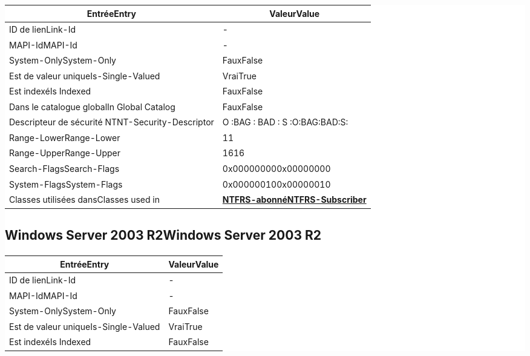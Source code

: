 

| <span data-ttu-id="54aba-155">Entrée</span><span class="sxs-lookup"><span data-stu-id="54aba-155">Entry</span></span> | <span data-ttu-id="54aba-156">Valeur</span><span class="sxs-lookup"><span data-stu-id="54aba-156">Value</span></span> |
|------------------------|----------------------------------------------------------|
| <span data-ttu-id="54aba-157">ID de lien</span><span class="sxs-lookup"><span data-stu-id="54aba-157">Link-Id</span></span>                | \-                                                       |
| <span data-ttu-id="54aba-158">MAPI-Id</span><span class="sxs-lookup"><span data-stu-id="54aba-158">MAPI-Id</span></span>                | \-                                                       |
| <span data-ttu-id="54aba-159">System-Only</span><span class="sxs-lookup"><span data-stu-id="54aba-159">System-Only</span></span>            | <span data-ttu-id="54aba-160">Faux</span><span class="sxs-lookup"><span data-stu-id="54aba-160">False</span></span>                                                    |
| <span data-ttu-id="54aba-161">Est de valeur unique</span><span class="sxs-lookup"><span data-stu-id="54aba-161">Is-Single-Valued</span></span>       | <span data-ttu-id="54aba-162">Vrai</span><span class="sxs-lookup"><span data-stu-id="54aba-162">True</span></span>                                                     |
| <span data-ttu-id="54aba-163">Est indexé</span><span class="sxs-lookup"><span data-stu-id="54aba-163">Is Indexed</span></span>             | <span data-ttu-id="54aba-164">Faux</span><span class="sxs-lookup"><span data-stu-id="54aba-164">False</span></span>                                                    |
| <span data-ttu-id="54aba-165">Dans le catalogue global</span><span class="sxs-lookup"><span data-stu-id="54aba-165">In Global Catalog</span></span>      | <span data-ttu-id="54aba-166">Faux</span><span class="sxs-lookup"><span data-stu-id="54aba-166">False</span></span>                                                    |
| <span data-ttu-id="54aba-167">Descripteur de sécurité NT</span><span class="sxs-lookup"><span data-stu-id="54aba-167">NT-Security-Descriptor</span></span> | <span data-ttu-id="54aba-168">O :BAG : BAD : S :</span><span class="sxs-lookup"><span data-stu-id="54aba-168">O:BAG:BAD:S:</span></span>                                             |
| <span data-ttu-id="54aba-169">Range-Lower</span><span class="sxs-lookup"><span data-stu-id="54aba-169">Range-Lower</span></span>            | <span data-ttu-id="54aba-170">1</span><span class="sxs-lookup"><span data-stu-id="54aba-170">1</span></span>                                                        |
| <span data-ttu-id="54aba-171">Range-Upper</span><span class="sxs-lookup"><span data-stu-id="54aba-171">Range-Upper</span></span>            | <span data-ttu-id="54aba-172">16</span><span class="sxs-lookup"><span data-stu-id="54aba-172">16</span></span>                                                       |
| <span data-ttu-id="54aba-173">Search-Flags</span><span class="sxs-lookup"><span data-stu-id="54aba-173">Search-Flags</span></span>           | <span data-ttu-id="54aba-174">0x00000000</span><span class="sxs-lookup"><span data-stu-id="54aba-174">0x00000000</span></span>                                               |
| <span data-ttu-id="54aba-175">System-Flags</span><span class="sxs-lookup"><span data-stu-id="54aba-175">System-Flags</span></span>           | <span data-ttu-id="54aba-176">0x00000010</span><span class="sxs-lookup"><span data-stu-id="54aba-176">0x00000010</span></span>                                               |
| <span data-ttu-id="54aba-177">Classes utilisées dans</span><span class="sxs-lookup"><span data-stu-id="54aba-177">Classes used in</span></span>        | [<span data-ttu-id="54aba-178">**NTFRS-abonné**</span><span class="sxs-lookup"><span data-stu-id="54aba-178">**NTFRS-Subscriber**</span></span>](c-ntfrssubscriber.md)<br/> |



## <a name="windows-server-2003-r2"></a><span data-ttu-id="54aba-179">Windows Server 2003 R2</span><span class="sxs-lookup"><span data-stu-id="54aba-179">Windows Server 2003 R2</span></span>



| <span data-ttu-id="54aba-180">Entrée</span><span class="sxs-lookup"><span data-stu-id="54aba-180">Entry</span></span> | <span data-ttu-id="54aba-181">Valeur</span><span class="sxs-lookup"><span data-stu-id="54aba-181">Value</span></span> |
|------------------------|----------------------------------------------------------|
| <span data-ttu-id="54aba-182">ID de lien</span><span class="sxs-lookup"><span data-stu-id="54aba-182">Link-Id</span></span>                | \-                                                       |
| <span data-ttu-id="54aba-183">MAPI-Id</span><span class="sxs-lookup"><span data-stu-id="54aba-183">MAPI-Id</span></span>                | \-                                                       |
| <span data-ttu-id="54aba-184">System-Only</span><span class="sxs-lookup"><span data-stu-id="54aba-184">System-Only</span></span>            | <span data-ttu-id="54aba-185">Faux</span><span class="sxs-lookup"><span data-stu-id="54aba-185">False</span></span>                                                    |
| <span data-ttu-id="54aba-186">Est de valeur unique</span><span class="sxs-lookup"><span data-stu-id="54aba-186">Is-Single-Valued</span></span>       | <span data-ttu-id="54aba-187">Vrai</span><span class="sxs-lookup"><span data-stu-id="54aba-187">True</span></span>                                                     |
| <span data-ttu-id="54aba-188">Est indexé</span><span class="sxs-lookup"><span data-stu-id="54aba-188">Is Indexed</span></span>             | <span data-ttu-id="54aba-189">Faux</span><span class="sxs-lookup"><span data-stu-id="54aba-189">False</span></span>                                                    |